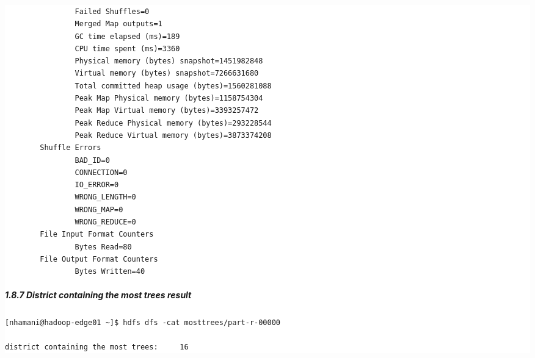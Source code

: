                     Failed Shuffles=0
                    Merged Map outputs=1
                    GC time elapsed (ms)=189
                    CPU time spent (ms)=3360
                    Physical memory (bytes) snapshot=1451982848
                    Virtual memory (bytes) snapshot=7266631680
                    Total committed heap usage (bytes)=1560281088
                    Peak Map Physical memory (bytes)=1158754304
                    Peak Map Virtual memory (bytes)=3393257472
                    Peak Reduce Physical memory (bytes)=293228544
                    Peak Reduce Virtual memory (bytes)=3873374208
            Shuffle Errors
                    BAD_ID=0
                    CONNECTION=0
                    IO_ERROR=0
                    WRONG_LENGTH=0
                    WRONG_MAP=0
                    WRONG_REDUCE=0
            File Input Format Counters
                    Bytes Read=80
            File Output Format Counters
                    Bytes Written=40

                    
#####  1.8.7 District containing the most trees result
###
###

    [nhamani@hadoop-edge01 ~]$ hdfs dfs -cat mosttrees/part-r-00000 
    
    district containing the most trees:     16
